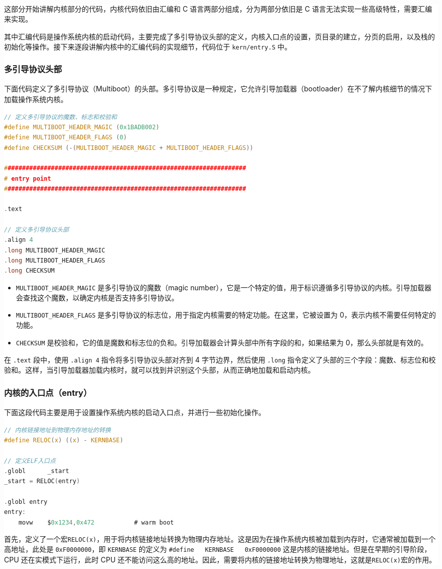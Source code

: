 这部分开始讲解内核部分的代码，内核代码依旧由汇编和 C 语言两部分组成，分为两部分依旧是 C 语言无法实现一些高级特性，需要汇编来实现。

其中汇编代码是操作系统内核的启动代码，主要完成了多引导协议头部的定义，内核入口点的设置，页目录的建立，分页的启用，以及栈的初始化等操作。接下来逐段讲解内核中的汇编代码的实现细节，代码位于 `kern/entry.S` 中。

### 多引导协议头部

下面代码定义了多引导协议（Multiboot）的头部。多引导协议是一种规定，它允许引导加载器（bootloader）在不了解内核细节的情况下加载操作系统内核。

```c
// 定义多引导协议的魔数、标志和校验和
#define MULTIBOOT_HEADER_MAGIC (0x1BADB002)
#define MULTIBOOT_HEADER_FLAGS (0)
#define CHECKSUM (-(MULTIBOOT_HEADER_MAGIC + MULTIBOOT_HEADER_FLAGS))

###################################################################
# entry point
###################################################################

.text

// 定义多引导协议头部
.align 4
.long MULTIBOOT_HEADER_MAGIC
.long MULTIBOOT_HEADER_FLAGS
.long CHECKSUM
```

- `MULTIBOOT_HEADER_MAGIC` 是多引导协议的魔数（magic number），它是一个特定的值，用于标识遵循多引导协议的内核。引导加载器会查找这个魔数，以确定内核是否支持多引导协议。

- `MULTIBOOT_HEADER_FLAGS` 是多引导协议的标志位，用于指定内核需要的特定功能。在这里，它被设置为 0，表示内核不需要任何特定的功能。

- `CHECKSUM` 是校验和，它的值是魔数和标志位的负和。引导加载器会计算头部中所有字段的和，如果结果为 0，那么头部就是有效的。

在 `.text` 段中，使用 `.align 4` 指令将多引导协议头部对齐到 4 字节边界，然后使用 `.long` 指令定义了头部的三个字段：魔数、标志位和校验和。这样，当引导加载器加载内核时，就可以找到并识别这个头部，从而正确地加载和启动内核。

### 内核的入口点（entry）

下面这段代码主要是用于设置操作系统内核的启动入口点，并进行一些初始化操作。

```c
// 内核链接地址到物理内存地址的转换
#define	RELOC(x) ((x) - KERNBASE)

// 定义ELF入口点
.globl		_start
_start = RELOC(entry)

.globl entry
entry:
	movw	$0x1234,0x472			# warm boot
```

首先，定义了一个宏`RELOC(x)`，用于将内核链接地址转换为物理内存地址。这是因为在操作系统内核被加载到内存时，它通常被加载到一个高地址，此处是 `0xF0000000`，即 `KERNBASE` 的定义为 `#define	 KERNBASE	0xF0000000` 这是内核的链接地址。但是在早期的引导阶段，CPU 还在实模式下运行，此时 CPU 还不能访问这么高的地址。因此，需要将内核的链接地址转换为物理地址，这就是`RELOC(x)`宏的作用。

